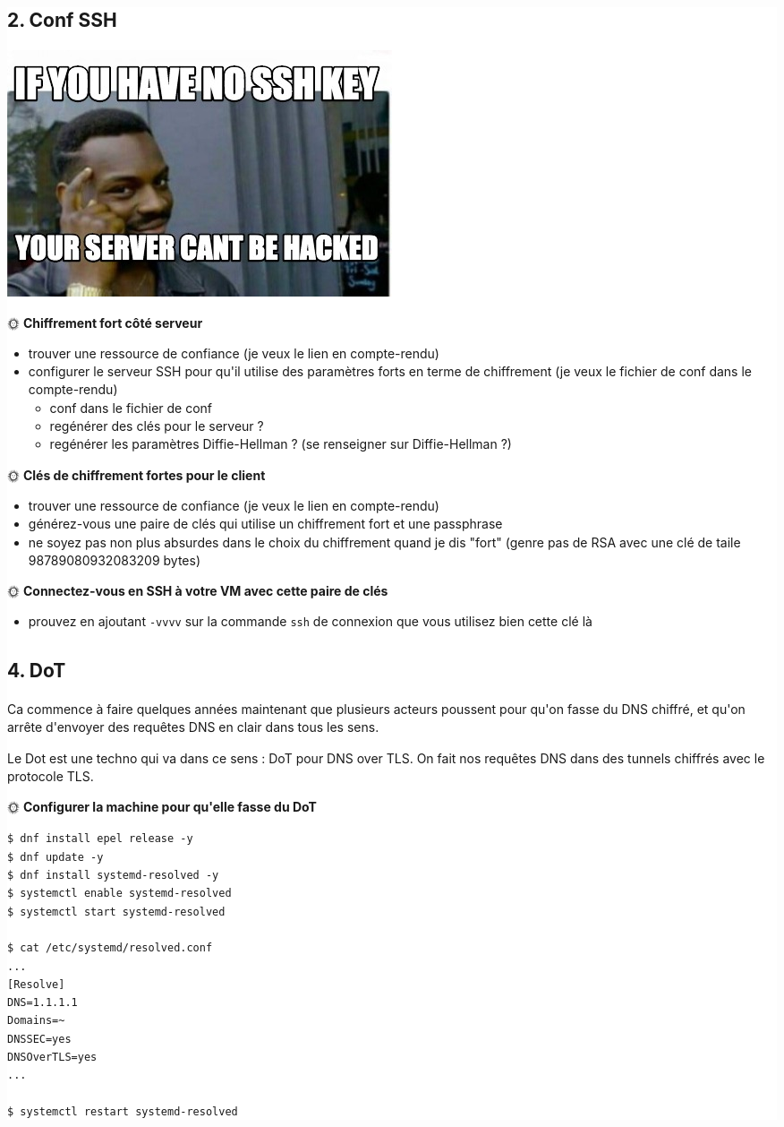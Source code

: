 ## 2. Conf SSH

![SSH](./img/ssh.jpg)

🌞 **Chiffrement fort côté serveur**

- trouver une ressource de confiance (je veux le lien en compte-rendu)
- configurer le serveur SSH pour qu'il utilise des paramètres forts en terme de chiffrement (je veux le fichier de conf dans le compte-rendu)
  - conf dans le fichier de conf
  - regénérer des clés pour le serveur ?
  - regénérer les paramètres Diffie-Hellman ? (se renseigner sur Diffie-Hellman ?)

🌞 **Clés de chiffrement fortes pour le client**

- trouver une ressource de confiance (je veux le lien en compte-rendu)
- générez-vous une paire de clés qui utilise un chiffrement fort et une passphrase
- ne soyez pas non plus absurdes dans le choix du chiffrement quand je dis "fort" (genre pas de RSA avec une clé de taile 98789080932083209 bytes)

🌞 **Connectez-vous en SSH à votre VM avec cette paire de clés**

- prouvez en ajoutant `-vvvv` sur la commande `ssh` de connexion que vous utilisez bien cette clé là

## 4. DoT

Ca commence à faire quelques années maintenant que plusieurs acteurs poussent pour qu'on fasse du DNS chiffré, et qu'on arrête d'envoyer des requêtes DNS en clair dans tous les sens.

Le Dot est une techno qui va dans ce sens : DoT pour DNS over TLS. On fait nos requêtes DNS dans des tunnels chiffrés avec le protocole TLS.

🌞 **Configurer la machine pour qu'elle fasse du DoT**

```
$ dnf install epel release -y
$ dnf update -y
$ dnf install systemd-resolved -y
$ systemctl enable systemd-resolved
$ systemctl start systemd-resolved

$ cat /etc/systemd/resolved.conf 
...
[Resolve]
DNS=1.1.1.1
Domains=~
DNSSEC=yes
DNSOverTLS=yes
...

$ systemctl restart systemd-resolved

```